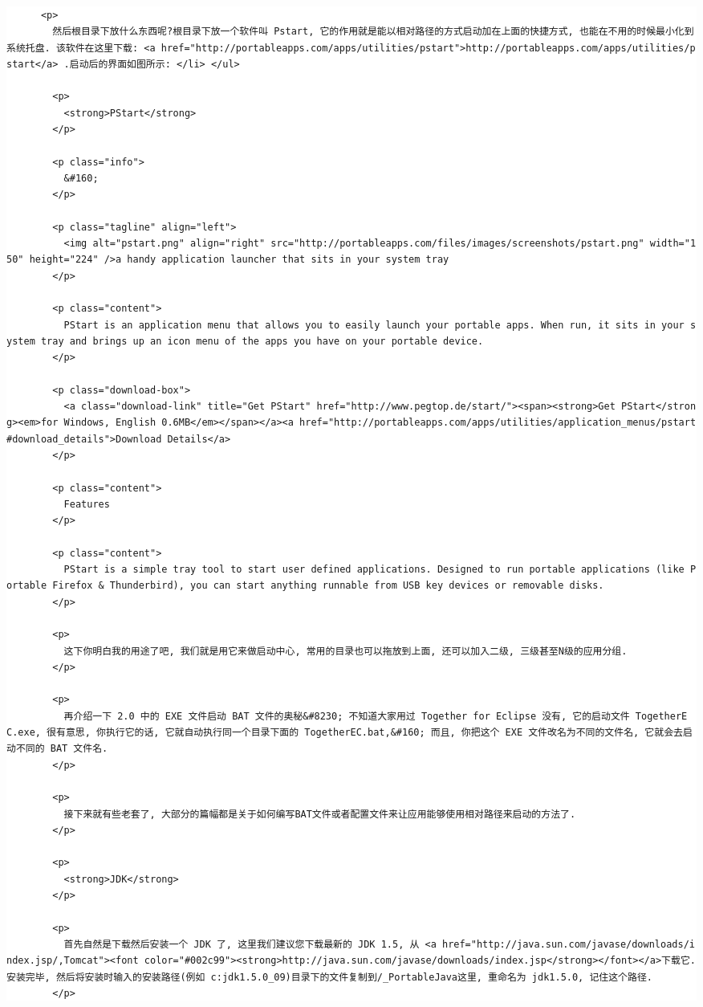           <p>
            然后根目录下放什么东西呢?根目录下放一个软件叫 Pstart, 它的作用就是能以相对路径的方式启动加在上面的快捷方式, 也能在不用的时候最小化到系统托盘. 该软件在这里下载: <a href="http://portableapps.com/apps/utilities/pstart">http://portableapps.com/apps/utilities/pstart</a> .启动后的界面如图所示: </li> </ul> 
            
            <p>
              <strong>PStart</strong>
            </p>
            
            <p class="info">
              &#160;
            </p>
            
            <p class="tagline" align="left">
              <img alt="pstart.png" align="right" src="http://portableapps.com/files/images/screenshots/pstart.png" width="150" height="224" />a handy application launcher that sits in your system tray
            </p>
            
            <p class="content">
              PStart is an application menu that allows you to easily launch your portable apps. When run, it sits in your system tray and brings up an icon menu of the apps you have on your portable device.
            </p>
            
            <p class="download-box">
              <a class="download-link" title="Get PStart" href="http://www.pegtop.de/start/"><span><strong>Get PStart</strong><em>for Windows, English 0.6MB</em></span></a><a href="http://portableapps.com/apps/utilities/application_menus/pstart#download_details">Download Details</a>
            </p>
            
            <p class="content">
              Features
            </p>
            
            <p class="content">
              PStart is a simple tray tool to start user defined applications. Designed to run portable applications (like Portable Firefox & Thunderbird), you can start anything runnable from USB key devices or removable disks.
            </p>
            
            <p>
              这下你明白我的用途了吧, 我们就是用它来做启动中心, 常用的目录也可以拖放到上面, 还可以加入二级, 三级甚至N级的应用分组.
            </p>
            
            <p>
              再介绍一下 2.0 中的 EXE 文件启动 BAT 文件的奥秘&#8230; 不知道大家用过 Together for Eclipse 没有, 它的启动文件 TogetherEC.exe, 很有意思, 你执行它的话, 它就自动执行同一个目录下面的 TogetherEC.bat,&#160; 而且, 你把这个 EXE 文件改名为不同的文件名, 它就会去启动不同的 BAT 文件名.
            </p>
            
            <p>
              接下来就有些老套了, 大部分的篇幅都是关于如何编写BAT文件或者配置文件来让应用能够使用相对路径来启动的方法了.
            </p>
            
            <p>
              <strong>JDK</strong>
            </p>
            
            <p>
              首先自然是下载然后安装一个 JDK 了, 这里我们建议您下载最新的 JDK 1.5, 从 <a href="http://java.sun.com/javase/downloads/index.jsp/,Tomcat"><font color="#002c99"><strong>http://java.sun.com/javase/downloads/index.jsp</strong></font></a>下载它. 安装完毕, 然后将安装时输入的安装路径(例如 c:jdk1.5.0_09)目录下的文件复制到/_PortableJava这里, 重命名为 jdk1.5.0, 记住这个路径.
            </p>
            